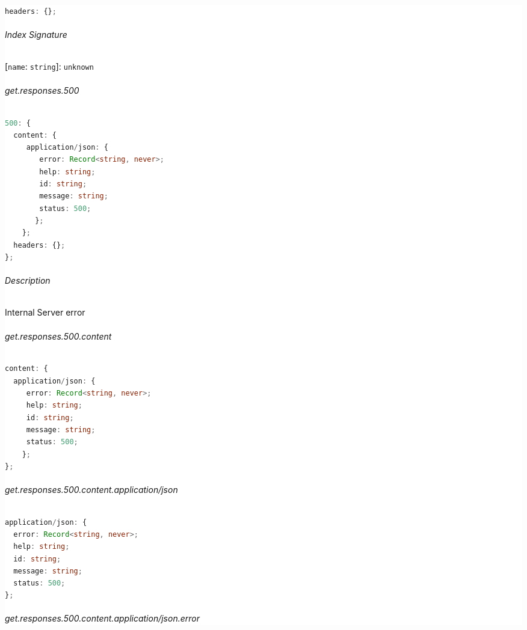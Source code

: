 ```ts
headers: {};
```

###### Index Signature

 \[`name`: `string`\]: `unknown`

###### get.responses.500

```ts
500: {
  content: {
     application/json: {
        error: Record<string, never>;
        help: string;
        id: string;
        message: string;
        status: 500;
       };
    };
  headers: {};
};
```

###### Description

Internal Server error

###### get.responses.500.content

```ts
content: {
  application/json: {
     error: Record<string, never>;
     help: string;
     id: string;
     message: string;
     status: 500;
    };
};
```

###### get.responses.500.content.application/json

```ts
application/json: {
  error: Record<string, never>;
  help: string;
  id: string;
  message: string;
  status: 500;
};
```

###### get.responses.500.content.application/json.error
